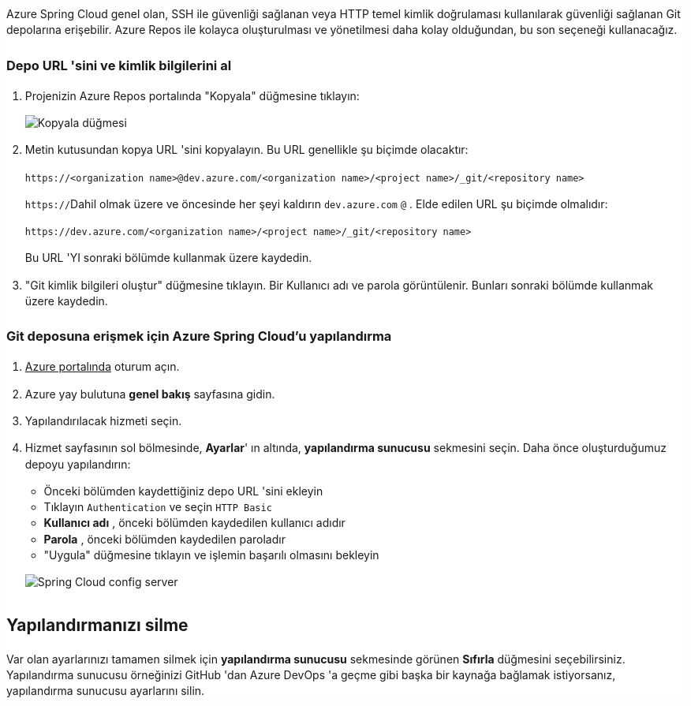 Azure Spring Cloud genel olan, SSH ile güvenliği sağlanan veya HTTP temel kimlik doğrulaması kullanılarak güvenliği sağlanan Git depolarına erişebilir. Azure Repos ile kolayca oluşturulması ve yönetilmesi daha kolay olduğundan, bu son seçeneği kullanacağız.

### <a name="get-repo-url-and-credentials"></a>Depo URL 'sini ve kimlik bilgilerini al
1. Projenizin Azure Repos portalında "Kopyala" düğmesine tıklayın:

    ![Kopyala düğmesi](media/spring-cloud-tutorial-config-server/clone-button.png)

1. Metin kutusundan kopya URL 'sini kopyalayın. Bu URL genellikle şu biçimde olacaktır:

    ```Text
    https://<organization name>@dev.azure.com/<organization name>/<project name>/_git/<repository name>
    ```

    `https://`Dahil olmak üzere ve öncesinde her şeyi kaldırın `dev.azure.com` `@` . Elde edilen URL şu biçimde olmalıdır:

    ```Text
    https://dev.azure.com/<organization name>/<project name>/_git/<repository name>
    ```

    Bu URL 'YI sonraki bölümde kullanmak üzere kaydedin.

1. "Git kimlik bilgileri oluştur" düğmesine tıklayın. Bir Kullanıcı adı ve parola görüntülenir. Bunları sonraki bölümde kullanmak üzere kaydedin.


### <a name="configure-azure-spring-cloud-to-access-the-git-repository"></a>Git deposuna erişmek için Azure Spring Cloud’u yapılandırma

1. [Azure portalında](https://portal.azure.com) oturum açın.

1. Azure yay bulutuna **genel bakış** sayfasına gidin.

1. Yapılandırılacak hizmeti seçin.

1. Hizmet sayfasının sol bölmesinde, **Ayarlar**' ın altında, **yapılandırma sunucusu** sekmesini seçin. Daha önce oluşturduğumuz depoyu yapılandırın:
   - Önceki bölümden kaydettiğiniz depo URL 'sini ekleyin
   - Tıklayın `Authentication` ve seçin `HTTP Basic`
   - __Kullanıcı adı__ , önceki bölümden kaydedilen kullanıcı adıdır
   - __Parola__ , önceki bölümden kaydedilen paroladır
   - "Uygula" düğmesine tıklayın ve işlemin başarılı olmasını bekleyin

   ![Spring Cloud config server](media/spring-cloud-tutorial-config-server/config-server-azure-repos.png)

## <a name="delete-your-configuration"></a>Yapılandırmanızı silme

Var olan ayarlarınızı tamamen silmek için **yapılandırma sunucusu** sekmesinde görünen **Sıfırla** düğmesini seçebilirsiniz. Yapılandırma sunucusu örneğinizi GitHub 'dan Azure DevOps 'a geçme gibi başka bir kaynağa bağlamak istiyorsanız, yapılandırma sunucusu ayarlarını silin.
